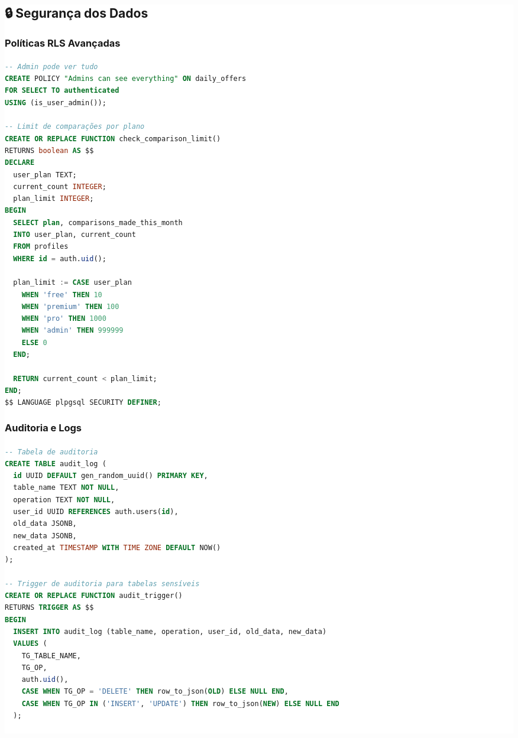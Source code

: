 ## 🔒 Segurança dos Dados

### Políticas RLS Avançadas

```sql
-- Admin pode ver tudo
CREATE POLICY "Admins can see everything" ON daily_offers
FOR SELECT TO authenticated
USING (is_user_admin());

-- Limit de comparações por plano
CREATE OR REPLACE FUNCTION check_comparison_limit()
RETURNS boolean AS $$
DECLARE
  user_plan TEXT;
  current_count INTEGER;
  plan_limit INTEGER;
BEGIN
  SELECT plan, comparisons_made_this_month 
  INTO user_plan, current_count
  FROM profiles 
  WHERE id = auth.uid();
  
  plan_limit := CASE user_plan
    WHEN 'free' THEN 10
    WHEN 'premium' THEN 100
    WHEN 'pro' THEN 1000
    WHEN 'admin' THEN 999999
    ELSE 0
  END;
  
  RETURN current_count < plan_limit;
END;
$$ LANGUAGE plpgsql SECURITY DEFINER;
```

### Auditoria e Logs

```sql
-- Tabela de auditoria
CREATE TABLE audit_log (
  id UUID DEFAULT gen_random_uuid() PRIMARY KEY,
  table_name TEXT NOT NULL,
  operation TEXT NOT NULL,
  user_id UUID REFERENCES auth.users(id),
  old_data JSONB,
  new_data JSONB,
  created_at TIMESTAMP WITH TIME ZONE DEFAULT NOW()
);

-- Trigger de auditoria para tabelas sensíveis
CREATE OR REPLACE FUNCTION audit_trigger()
RETURNS TRIGGER AS $$
BEGIN
  INSERT INTO audit_log (table_name, operation, user_id, old_data, new_data)
  VALUES (
    TG_TABLE_NAME,
    TG_OP,
    auth.uid(),
    CASE WHEN TG_OP = 'DELETE' THEN row_to_json(OLD) ELSE NULL END,
    CASE WHEN TG_OP IN ('INSERT', 'UPDATE') THEN row_to_json(NEW) ELSE NULL END
  );
  
```